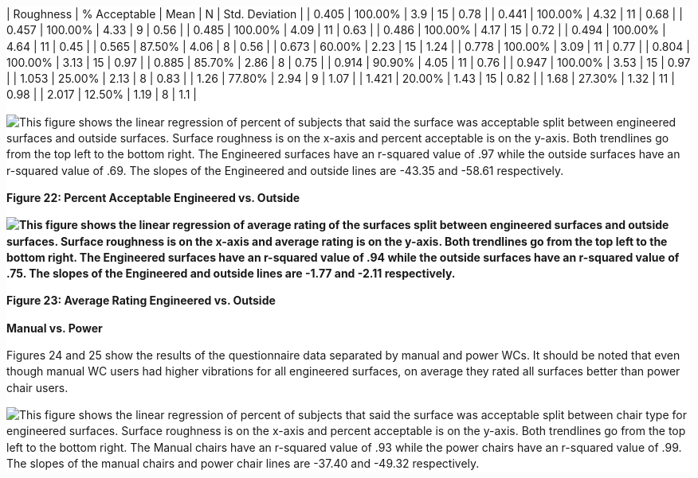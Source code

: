 | Roughness |  % Acceptable | Mean | N | Std. Deviation |
| 0.405 | 100.00% | 3.9  |  15 | 0.78 |
|  0.441 | 100.00% |  4.32 | 11 | 0.68 |
|  0.457 | 100.00% |  4.33 | 9 | 0.56 |
|  0.485 |  100.00% |  4.09 |  11 | 0.63 |
|  0.486 |  100.00% |  4.17 |  15 |  0.72 |
|  0.494 | 100.00% |  4.64 | 11 |  0.45 |
|  0.565 |  87.50% |  4.06 |  8 |  0.56 |
|  0.673 |  60.00% |  2.23 |  15 |  1.24 |
|  0.778 |  100.00% |  3.09 |  11 |  0.77 |
|  0.804 | 100.00% |  3.13 |  15 |  0.97 |
|  0.885 |  85.70% |  2.86 |  8 |  0.75 |
| 0.914 |  90.90% | 4.05  |  11 |  0.76 |
|  0.947 |  100.00% | 3.53  |  15 | 0.97  |
|  1.053 | 25.00%  |  2.13 | 8  |  0.83 |
| 1.26 | 77.80% | 2.94 | 9 | 1.07 |
| 1.421 | 20.00% | 1.43 | 15 | 0.82 |
| 1.68 | 27.30% | 1.32 | 11 | 0.98 |
| 2.017 | 12.50% | 1.19 | 8 | 1.1 |

 ![This figure shows the linear regression of percent of subjects that said the surface was acceptable split between engineered surfaces and outside surfaces.  Surface roughness is on the x-axis and percent acceptable is on the y-axis.  Both trendlines go from the top left to the bottom right.  The Engineered surfaces have an r-squared value of .97 while the outside surfaces have an r-squared value of .69.  The slopes of the Engineered and outside lines are -43.35 and -58.61 respectively.](https://www.access-board.gov/images/research/surface-roughness/22.JPG)

**Figure 22: Percent Acceptable Engineered vs. Outside**

**![This figure shows the linear regression of average rating of the surfaces split between engineered surfaces and outside surfaces.  Surface roughness is on the x-axis and average rating is on the y-axis.  Both trendlines go from the top left to the bottom right.  The Engineered surfaces have an r-squared value of .94 while the outside surfaces have an r-squared value of .75.  The slopes of the Engineered and outside lines are -1.77 and -2.11 respectively.](https://www.access-board.gov/images/research/surface-roughness/23.JPG)**

**Figure 23: Average Rating Engineered vs. Outside**

**Manual vs. Power**

Figures 24 and 25 show the results of the questionnaire data separated by manual and power WCs. It should be noted that even though manual WC users had higher vibrations for all engineered surfaces, on average they rated all surfaces better than power chair users.

![This figure shows the linear regression of percent of subjects that said the surface was acceptable split between chair type for engineered surfaces.  Surface roughness is on the x-axis and percent acceptable is on the y-axis.  Both trendlines go from the top left to the bottom right.  The Manual chairs have an r-squared value of .93 while the power chairs have an r-squared value of .99.  The slopes of the manual chairs and power chair lines are -37.40 and -49.32 respectively.](https://www.access-board.gov/images/research/surface-roughness/24.JPG)
